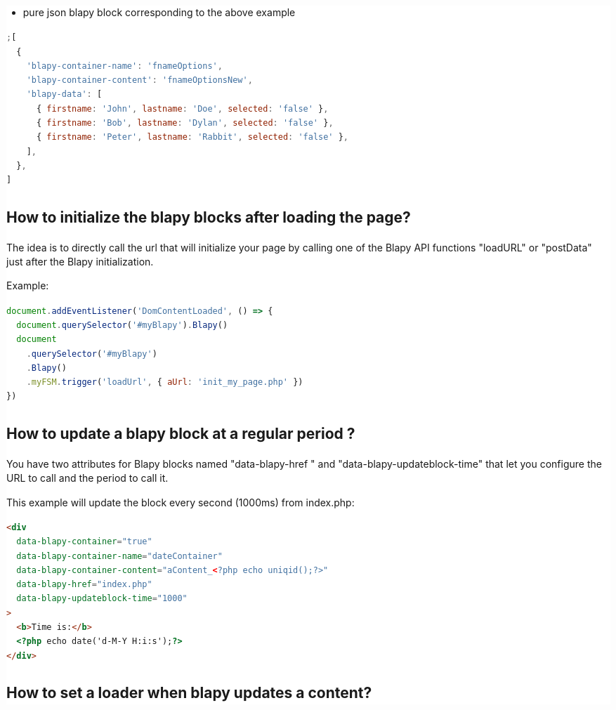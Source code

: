 - pure json blapy block corresponding to the above example

```javascript
;[
  {
    'blapy-container-name': 'fnameOptions',
    'blapy-container-content': 'fnameOptionsNew',
    'blapy-data': [
      { firstname: 'John', lastname: 'Doe', selected: 'false' },
      { firstname: 'Bob', lastname: 'Dylan', selected: 'false' },
      { firstname: 'Peter', lastname: 'Rabbit', selected: 'false' },
    ],
  },
]
```

## How to initialize the blapy blocks after loading the page?

The idea is to directly call the url that will initialize your page by calling one of the Blapy API functions "loadURL" or "postData" just after the Blapy initialization.

Example:

```javascript
document.addEventListener('DomContentLoaded', () => {
  document.querySelector('#myBlapy').Blapy()
  document
    .querySelector('#myBlapy')
    .Blapy()
    .myFSM.trigger('loadUrl', { aUrl: 'init_my_page.php' })
})
```

## How to update a blapy block at a regular period ?

You have two attributes for Blapy blocks named "data-blapy-href " and "data-blapy-updateblock-time" that let you configure the URL to call and the period to call it.

This example will update the block every second (1000ms) from index.php:

```html
<div
  data-blapy-container="true"
  data-blapy-container-name="dateContainer"
  data-blapy-container-content="aContent_<?php echo uniqid();?>"
  data-blapy-href="index.php"
  data-blapy-updateblock-time="1000"
>
  <b>Time is:</b>
  <?php echo date('d-M-Y H:i:s');?>
</div>
```

## How to set a loader when blapy updates a content?
